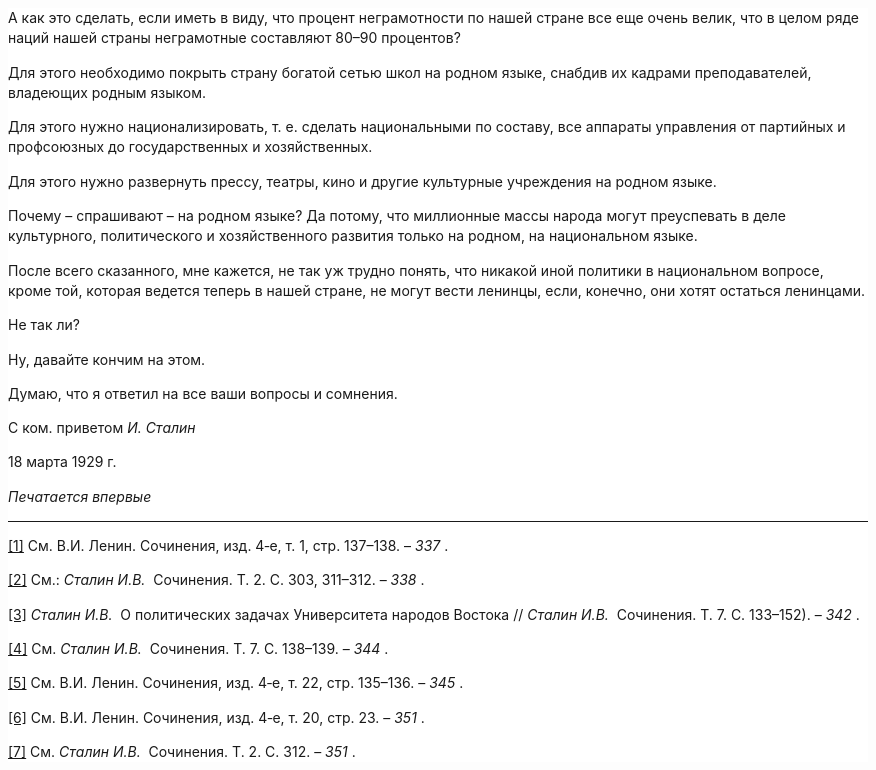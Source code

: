 А как это сделать, если иметь в виду, что процент неграмотности по нашей стране все еще очень велик, что в целом ряде наций нашей страны неграмотные составляют 80–90 процентов?

Для этого необходимо покрыть страну богатой сетью школ на родном языке, снабдив их кадрами преподавателей, владеющих родным языком.

Для этого нужно национализировать, т. е. сделать национальными по составу, все аппараты управления от партийных и профсоюзных до государственных и хозяйственных.

Для этого нужно развернуть прессу, театры, кино и другие культурные учреждения на родном языке.

Почему – спрашивают – на родном языке? Да потому, что миллионные массы народа могут преуспевать в деле культурного, политического и хозяйственного развития только на родном, на национальном языке.

После всего сказанного, мне кажется, не так уж трудно понять, что никакой иной политики в национальном вопросе, кроме той, которая ведется теперь в нашей стране, не могут вести ленинцы, если, конечно, они хотят остаться ленинцами.

Не так ли?

Ну, давайте кончим на этом.

Думаю, что я ответил на все ваши вопросы и сомнения.

С ком. приветом _И. Сталин_

18 марта 1929 г.

_Печатается впервые_

  

---

[[1]](#_ftnref1) См. В.И. Ленин. Сочинения, изд. 4‑е, т. 1, стр. 137–138. – _337_ .

[[2]](#_ftnref2) См.: _Сталин И.В._  Сочинения. Т. 2. С. 303, 311–312. – _338_ .

[[3]](#_ftnref3) _Сталин И.В._  О политических задачах Университета народов Востока // _Сталин И.В._  Сочинения. Т. 7. С. 133–152). – _342_ .

[[4]](#_ftnref4) См. _Сталин И.В._  Сочинения. Т. 7. С. 138–139. – _344_ .

[[5]](#_ftnref5) См. В.И. Ленин. Сочинения, изд. 4‑е, т. 22, стр. 135–136. – _345_ .

[[6]](#_ftnref6) См. В.И. Ленин. Сочинения, изд. 4‑е, т. 20, стр. 23. – _351_ .

[[7]](#_ftnref7) См. _Сталин И.В._  Сочинения. Т. 2. С. 312. – _351_ .